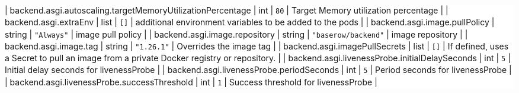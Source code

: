 | backend.asgi.autoscaling.targetMemoryUtilizationPercentage   | int    | `80`                                                       | Target Memory utilization percentage                                                                                                                                                                                                                                                                                                                                                                                                                                                                                                       |
| backend.asgi.extraEnv                                        | list   | `[]`                                                       | additional environment variables to be added to the pods                                                                                                                                                                                                                                                                                                                                                                                                                                                                                   |
| backend.asgi.image.pullPolicy                                | string | `"Always"`                                                 | image pull policy                                                                                                                                                                                                                                                                                                                                                                                                                                                                                                                          |
| backend.asgi.image.repository                                | string | `"baserow/backend"`                                        | image repository                                                                                                                                                                                                                                                                                                                                                                                                                                                                                                                           |
| backend.asgi.image.tag                                       | string | `"1.26.1"`                                                 | Overrides the image tag                                                                                                                                                                                                                                                                                                                                                                                                                                                                                                                    |
| backend.asgi.imagePullSecrets                                | list   | `[]`                                                       | If defined, uses a Secret to pull an image from a private Docker registry or repository.                                                                                                                                                                                                                                                                                                                                                                                                                                                   |
| backend.asgi.livenessProbe.initialDelaySeconds               | int    | `5`                                                        | Initial delay seconds for livenessProbe                                                                                                                                                                                                                                                                                                                                                                                                                                                                                                    |
| backend.asgi.livenessProbe.periodSeconds                     | int    | `5`                                                        | Period seconds for livenessProbe                                                                                                                                                                                                                                                                                                                                                                                                                                                                                                           |
| backend.asgi.livenessProbe.successThreshold                  | int    | `1`                                                        | Success threshold for livenessProbe                                                                                                                                                                                                                                                                                                                                                                                                                                                                                                        |